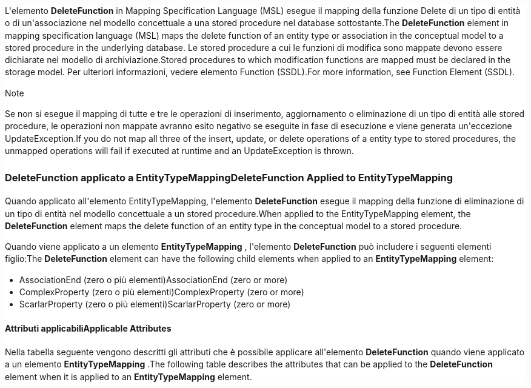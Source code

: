 <span data-ttu-id="d916f-290">L'elemento **DeleteFunction** in Mapping Specification Language (MSL) esegue il mapping della funzione Delete di un tipo di entità o di un'associazione nel modello concettuale a una stored procedure nel database sottostante.</span><span class="sxs-lookup"><span data-stu-id="d916f-290">The **DeleteFunction** element in mapping specification language (MSL) maps the delete function of an entity type or association in the conceptual model to a stored procedure in the underlying database.</span></span> <span data-ttu-id="d916f-291">Le stored procedure a cui le funzioni di modifica sono mappate devono essere dichiarate nel modello di archiviazione.</span><span class="sxs-lookup"><span data-stu-id="d916f-291">Stored procedures to which modification functions are mapped must be declared in the storage model.</span></span> <span data-ttu-id="d916f-292">Per ulteriori informazioni, vedere elemento Function (SSDL).</span><span class="sxs-lookup"><span data-stu-id="d916f-292">For more information, see Function Element (SSDL).</span></span>

> [!NOTE]
> <span data-ttu-id="d916f-293">Se non si esegue il mapping di tutte e tre le operazioni di inserimento, aggiornamento o eliminazione di un tipo di entità alle stored procedure, le operazioni non mappate avranno esito negativo se eseguite in fase di esecuzione e viene generata un'eccezione UpdateException.</span><span class="sxs-lookup"><span data-stu-id="d916f-293">If you do not map all three of the insert, update, or delete operations of a entity type to stored procedures, the unmapped operations will fail if executed at runtime and an UpdateException is thrown.</span></span>

### <a name="deletefunction-applied-to-entitytypemapping"></a><span data-ttu-id="d916f-294">DeleteFunction applicato a EntityTypeMapping</span><span class="sxs-lookup"><span data-stu-id="d916f-294">DeleteFunction Applied to EntityTypeMapping</span></span>

<span data-ttu-id="d916f-295">Quando applicato all'elemento EntityTypeMapping, l'elemento **DeleteFunction** esegue il mapping della funzione di eliminazione di un tipo di entità nel modello concettuale a un stored procedure.</span><span class="sxs-lookup"><span data-stu-id="d916f-295">When applied to the EntityTypeMapping element, the **DeleteFunction** element maps the delete function of an entity type in the conceptual model to a stored procedure.</span></span>

<span data-ttu-id="d916f-296">Quando viene applicato a un elemento **EntityTypeMapping** , l'elemento **DeleteFunction** può includere i seguenti elementi figlio:</span><span class="sxs-lookup"><span data-stu-id="d916f-296">The **DeleteFunction** element can have the following child elements when applied to an **EntityTypeMapping** element:</span></span>

-   <span data-ttu-id="d916f-297">AssociationEnd (zero o più elementi)</span><span class="sxs-lookup"><span data-stu-id="d916f-297">AssociationEnd (zero or more)</span></span>
-   <span data-ttu-id="d916f-298">ComplexProperty (zero o più elementi)</span><span class="sxs-lookup"><span data-stu-id="d916f-298">ComplexProperty (zero or more)</span></span>
-   <span data-ttu-id="d916f-299">ScarlarProperty (zero o più elementi)</span><span class="sxs-lookup"><span data-stu-id="d916f-299">ScarlarProperty (zero or more)</span></span>

#### <a name="applicable-attributes"></a><span data-ttu-id="d916f-300">Attributi applicabili</span><span class="sxs-lookup"><span data-stu-id="d916f-300">Applicable Attributes</span></span>

<span data-ttu-id="d916f-301">Nella tabella seguente vengono descritti gli attributi che è possibile applicare all'elemento **DeleteFunction** quando viene applicato a un elemento **EntityTypeMapping** .</span><span class="sxs-lookup"><span data-stu-id="d916f-301">The following table describes the attributes that can be applied to the **DeleteFunction** element when it is applied to an **EntityTypeMapping** element.</span></span>
